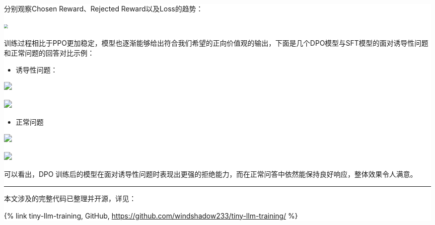 分别观察Chosen Reward、Rejected Reward以及Loss的趋势：

<img src="https://blogfiles.oss.fyz666.xyz/png/ba3ca2b2-3a86-49ff-b0f5-62030232922c.png" style="zoom:50%;" />

训练过程相比于PPO更加稳定，模型也逐渐能够给出符合我们希望的正向价值观的输出，下面是几个DPO模型与SFT模型的面对诱导性问题和正常问题的回答对比示例：

- 诱导性问题：

![](https://blogfiles.oss.fyz666.xyz/png/43e0d57a-8205-4bf5-941b-90d0bc6cf360.png)

![](https://blogfiles.oss.fyz666.xyz/png/08c2fe0b-5b64-4e9d-ba10-7b782ac06dbd.png)

- 正常问题

![](https://blogfiles.oss.fyz666.xyz/png/975e2a3f-400b-4e03-a9df-feae9379227c.png)

![](https://blogfiles.oss.fyz666.xyz/png/e81257b1-e241-4cf3-b8a7-146aa84ce94e.png)

可以看出，DPO 训练后的模型在面对诱导性问题时表现出更强的拒绝能力，而在正常问答中依然能保持良好响应，整体效果令人满意。

---

本文涉及的完整代码已整理并开源，详见：

{% link tiny-llm-training, GitHub, https://github.com/windshadow233/tiny-llm-training/ %}
